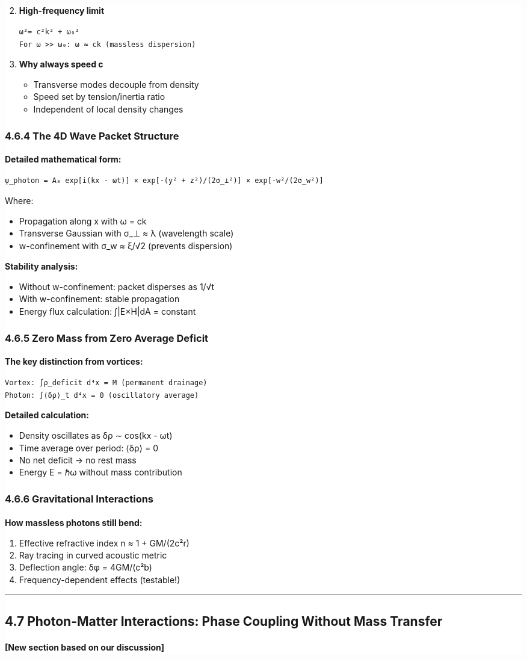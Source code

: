2. **High-frequency limit**
   ```
   ω²= c²k² + ω₀²
   For ω >> ω₀: ω ≈ ck (massless dispersion)
   ```

3. **Why always speed c**
   - Transverse modes decouple from density
   - Speed set by tension/inertia ratio
   - Independent of local density changes

### 4.6.4 The 4D Wave Packet Structure
**Detailed mathematical form:**
```
ψ_photon = A₀ exp[i(kx - ωt)] × exp[-(y² + z²)/(2σ_⊥²)] × exp[-w²/(2σ_w²)]
```

Where:
- Propagation along x with ω = ck
- Transverse Gaussian with σ_⊥ ≈ λ (wavelength scale)
- w-confinement with σ_w ≈ ξ/√2 (prevents dispersion)

**Stability analysis:**
- Without w-confinement: packet disperses as 1/√t
- With w-confinement: stable propagation
- Energy flux calculation: ∫|E×H|dA = constant

### 4.6.5 Zero Mass from Zero Average Deficit
**The key distinction from vortices:**
```
Vortex: ∫ρ_deficit d⁴x = M (permanent drainage)
Photon: ∫⟨δρ⟩_t d⁴x = 0 (oscillatory average)
```

**Detailed calculation:**
- Density oscillates as δρ ∼ cos(kx - ωt)
- Time average over period: ⟨δρ⟩ = 0
- No net deficit → no rest mass
- Energy E = ℏω without mass contribution

### 4.6.6 Gravitational Interactions
**How massless photons still bend:**
1. Effective refractive index n ≈ 1 + GM/(2c²r)
2. Ray tracing in curved acoustic metric
3. Deflection angle: δφ = 4GM/(c²b)
4. Frequency-dependent effects (testable!)

---

## 4.7 Photon-Matter Interactions: Phase Coupling Without Mass Transfer
**[New section based on our discussion]**
